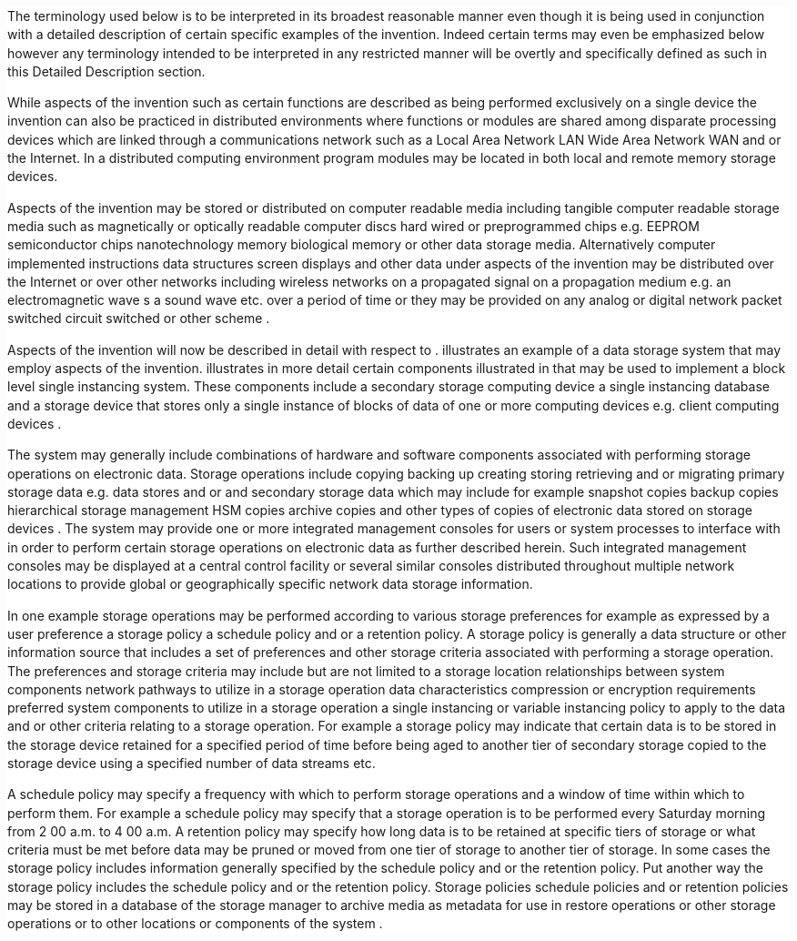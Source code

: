 The terminology used below is to be interpreted in its broadest reasonable manner even though it is being used in conjunction with a detailed description of certain specific examples of the invention. Indeed certain terms may even be emphasized below however any terminology intended to be interpreted in any restricted manner will be overtly and specifically defined as such in this Detailed Description section.

While aspects of the invention such as certain functions are described as being performed exclusively on a single device the invention can also be practiced in distributed environments where functions or modules are shared among disparate processing devices which are linked through a communications network such as a Local Area Network LAN Wide Area Network WAN and or the Internet. In a distributed computing environment program modules may be located in both local and remote memory storage devices.

Aspects of the invention may be stored or distributed on computer readable media including tangible computer readable storage media such as magnetically or optically readable computer discs hard wired or preprogrammed chips e.g. EEPROM semiconductor chips nanotechnology memory biological memory or other data storage media. Alternatively computer implemented instructions data structures screen displays and other data under aspects of the invention may be distributed over the Internet or over other networks including wireless networks on a propagated signal on a propagation medium e.g. an electromagnetic wave s a sound wave etc. over a period of time or they may be provided on any analog or digital network packet switched circuit switched or other scheme .

Aspects of the invention will now be described in detail with respect to . illustrates an example of a data storage system that may employ aspects of the invention. illustrates in more detail certain components illustrated in that may be used to implement a block level single instancing system. These components include a secondary storage computing device a single instancing database and a storage device that stores only a single instance of blocks of data of one or more computing devices e.g. client computing devices .

The system may generally include combinations of hardware and software components associated with performing storage operations on electronic data. Storage operations include copying backing up creating storing retrieving and or migrating primary storage data e.g. data stores and or and secondary storage data which may include for example snapshot copies backup copies hierarchical storage management HSM copies archive copies and other types of copies of electronic data stored on storage devices . The system may provide one or more integrated management consoles for users or system processes to interface with in order to perform certain storage operations on electronic data as further described herein. Such integrated management consoles may be displayed at a central control facility or several similar consoles distributed throughout multiple network locations to provide global or geographically specific network data storage information.

In one example storage operations may be performed according to various storage preferences for example as expressed by a user preference a storage policy a schedule policy and or a retention policy. A storage policy is generally a data structure or other information source that includes a set of preferences and other storage criteria associated with performing a storage operation. The preferences and storage criteria may include but are not limited to a storage location relationships between system components network pathways to utilize in a storage operation data characteristics compression or encryption requirements preferred system components to utilize in a storage operation a single instancing or variable instancing policy to apply to the data and or other criteria relating to a storage operation. For example a storage policy may indicate that certain data is to be stored in the storage device retained for a specified period of time before being aged to another tier of secondary storage copied to the storage device using a specified number of data streams etc.

A schedule policy may specify a frequency with which to perform storage operations and a window of time within which to perform them. For example a schedule policy may specify that a storage operation is to be performed every Saturday morning from 2 00 a.m. to 4 00 a.m. A retention policy may specify how long data is to be retained at specific tiers of storage or what criteria must be met before data may be pruned or moved from one tier of storage to another tier of storage. In some cases the storage policy includes information generally specified by the schedule policy and or the retention policy. Put another way the storage policy includes the schedule policy and or the retention policy. Storage policies schedule policies and or retention policies may be stored in a database of the storage manager to archive media as metadata for use in restore operations or other storage operations or to other locations or components of the system .
